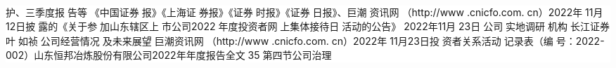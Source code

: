 护、三季度报
告等
《中国证券
报》《上海证
券报》《证券
时报》《证券
日报》、巨潮
资讯网
（http://www
.cnicfo.com.
cn）2022年
11月12日披
露的《关于参
加山东辖区上
市公司2022
年度投资者网
上集体接待日
活动的公告》
2022年11月
23日
公司
实地调研
机构
长江证券叶
如祯
公司经营情况
及未来展望
巨潮资讯网
（http://www
.cnicfo.com.
cn）2022年
11月23日投
资者关系活动
记录表（编
号：2022-
002）山东恒邦冶炼股份有限公司2022年年度报告全文
35
第四节公司治理